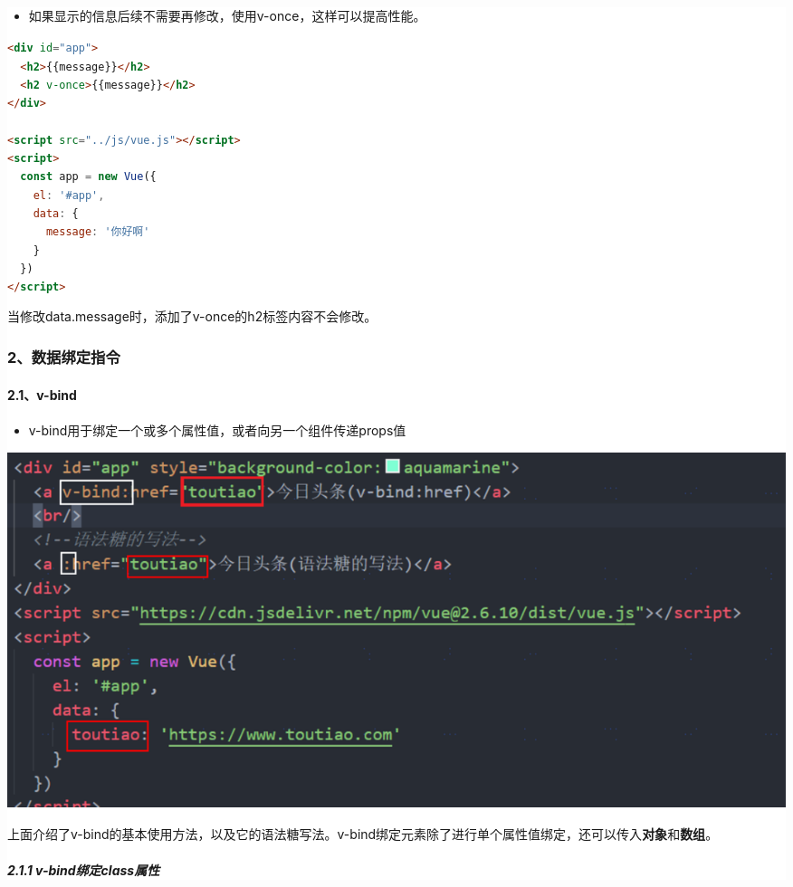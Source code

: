 -  如果显示的信息后续不需要再修改，使用v-once，这样可以提高性能。

  ```html
  <div id="app">
    <h2>{{message}}</h2>
    <h2 v-once>{{message}}</h2>
  </div>
  
  <script src="../js/vue.js"></script>
  <script>
    const app = new Vue({
      el: '#app',
      data: {
        message: '你好啊'
      }
    })
  </script>
  
  ```

  当修改data.message时，添加了v-once的h2标签内容不会修改。

### 2、数据绑定指令

#### 2.1、v-bind

- v-bind用于绑定一个或多个属性值，或者向另一个组件传递props值

![image-20201209152633111](/images/vue-02/image-20201209152633111.png)

上面介绍了v-bind的基本使用方法，以及它的语法糖写法。v-bind绑定元素除了进行单个属性值绑定，还可以传入**对象**和**数组**。

##### 2.1.1 v-bind绑定class属性
